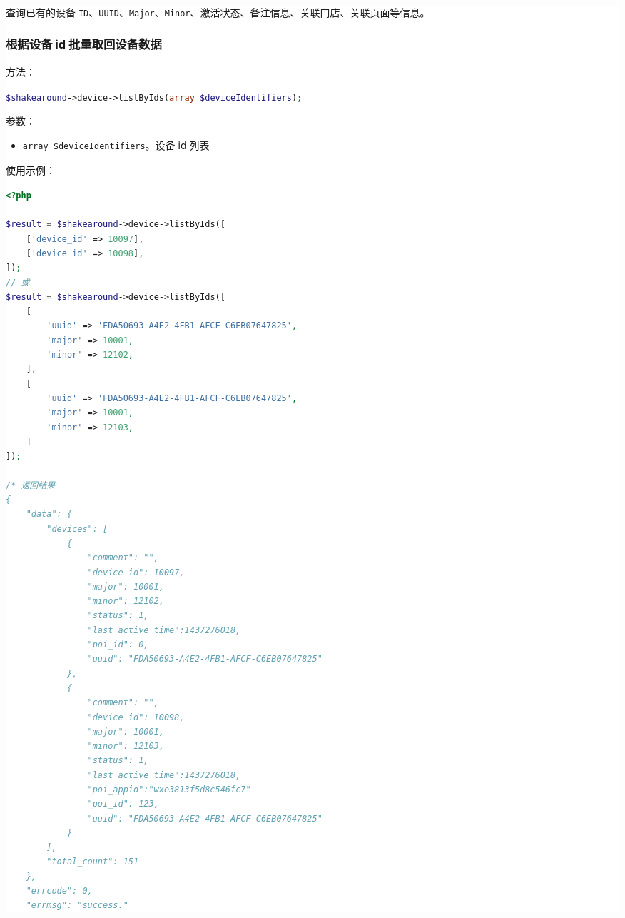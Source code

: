 查询已有的设备 `ID`、`UUID`、`Major`、`Minor`、激活状态、备注信息、关联门店、关联页面等信息。

### 根据设备 id 批量取回设备数据

方法：

```php
$shakearound->device->listByIds(array $deviceIdentifiers);
```

参数：

- `array $deviceIdentifiers`。设备 id 列表

使用示例：

```php
<?php

$result = $shakearound->device->listByIds([
    ['device_id' => 10097],
    ['device_id' => 10098],
]);
// 或
$result = $shakearound->device->listByIds([
    [
        'uuid' => 'FDA50693-A4E2-4FB1-AFCF-C6EB07647825',
        'major' => 10001,
        'minor' => 12102,
    ],
    [
        'uuid' => 'FDA50693-A4E2-4FB1-AFCF-C6EB07647825',
        'major' => 10001,
        'minor' => 12103,
    ]
]);

/* 返回结果
{
    "data": {
        "devices": [
            {
                "comment": "",
                "device_id": 10097,
                "major": 10001,
                "minor": 12102,
                "status": 1,
                "last_active_time":1437276018,
                "poi_id": 0,
                "uuid": "FDA50693-A4E2-4FB1-AFCF-C6EB07647825"
            },
            {
                "comment": "",
                "device_id": 10098,
                "major": 10001,
                "minor": 12103,
                "status": 1,
                "last_active_time":1437276018,
                "poi_appid":"wxe3813f5d8c546fc7"
                "poi_id": 123,
                "uuid": "FDA50693-A4E2-4FB1-AFCF-C6EB07647825"
            }
        ],
        "total_count": 151
    },
    "errcode": 0,
    "errmsg": "success."
```